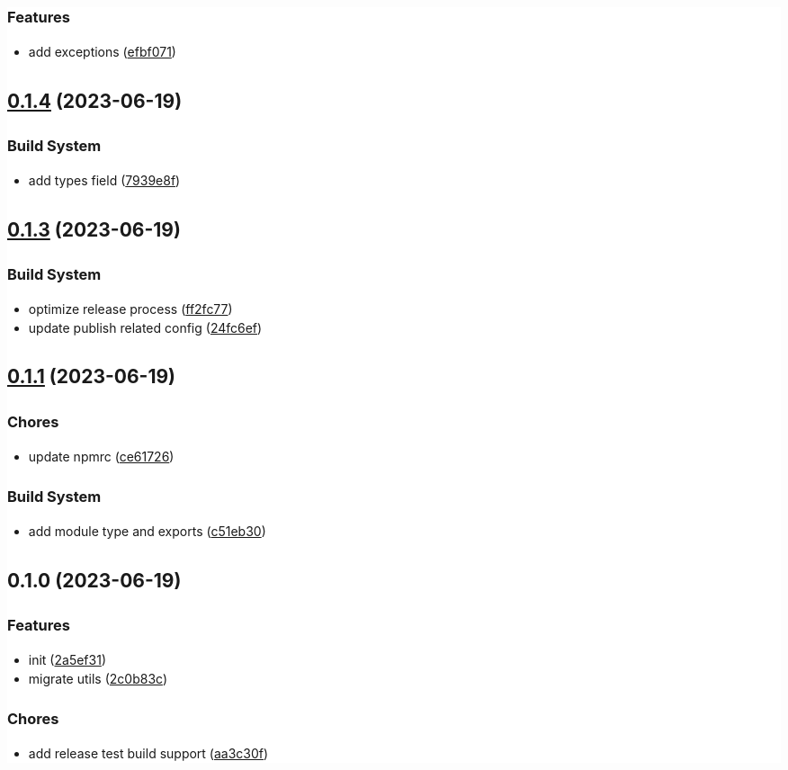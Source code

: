 ### Features

- add exceptions ([efbf071](https://github.com/bingtsingw/xstools/commit/efbf071b7739a7cb1a472d7f2550037f5c8bdc70))

## [0.1.4](https://github.com/bingtsingw/xstools/compare/0.1.3...0.1.4) (2023-06-19)

### Build System

- add types field ([7939e8f](https://github.com/bingtsingw/xstools/commit/7939e8fc86f39f762b52c7d0148a56dd49db61c2))

## [0.1.3](https://github.com/bingtsingw/xstools/compare/0.1.1...0.1.3) (2023-06-19)

### Build System

- optimize release process ([ff2fc77](https://github.com/bingtsingw/xstools/commit/ff2fc77baa8ebb71504ea3c16240769df6d7862d))
- update publish related config ([24fc6ef](https://github.com/bingtsingw/xstools/commit/24fc6ef222ef0f9f5795c25cd007fab99d162773))

## [0.1.1](https://github.com/bingtsingw/xstools/compare/0.1.0...0.1.1) (2023-06-19)

### Chores

- update npmrc ([ce61726](https://github.com/bingtsingw/xstools/commit/ce61726ef03c6556034ef8a38a112a018bf48caa))

### Build System

- add module type and exports ([c51eb30](https://github.com/bingtsingw/xstools/commit/c51eb30a75d9aed4b507b160455a4f35b29a6f1d))

## 0.1.0 (2023-06-19)

### Features

- init ([2a5ef31](https://github.com/bingtsingw/xstools/commit/2a5ef31580f2d0bc457f27db0c1c8d1a6196cc63))
- migrate utils ([2c0b83c](https://github.com/bingtsingw/xstools/commit/2c0b83c16d726308ee8a09263926a6ce2f542a7a))

### Chores

- add release test build support ([aa3c30f](https://github.com/bingtsingw/xstools/commit/aa3c30fa7c7bcec00a280f5236907a9f85af64a9))
